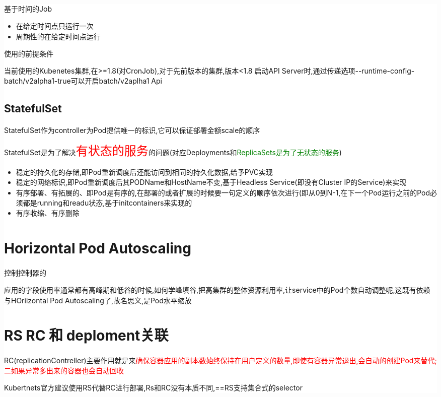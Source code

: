 基于时间的Job

- 在给定时间点只运行一次
- 周期性的在给定时间点运行

使用的前提条件

​	当前使用的Kubenetes集群,在>=1.8(对CronJob),对于先前版本的集群,版本<1.8 启动API Server时,通过传递选项--runtime-config-batch/v2alpha1-true可以开启batch/v2aplha1 Api



## StatefulSet

StatefulSet作为controller为Pod提供唯一的标识,它可以保证部署金额scale的顺序

StatefulSet是为了解决<font color=red size=5x>有状态的服务</font>的问题(对应Deployments和<font color=green>ReplicaSets是为了无状态的服务</font>)

- 稳定的持久化的存储,即Pod重新调度后还能访问到相同的持久化数据,给予PVC实现
- 稳定的网络标识,即Pod重新调度后其PODName和HostName不变,基于Headless Service(即没有Cluster IP的Service)来实现
- 有序部署、有拓展的、即Pod是有序的,在部署的或者扩展的时候要一句定义的顺序依次进行(即从0到N-1,在下一个Pod运行之前的Pod必须都是running和readu状态,基于initcontainers来实现的
- 有序收缩、有序删除



# Horizontal Pod Autoscaling

控制控制器的

应用的字段使用率通常都有高峰期和低谷的时候,如何学峰填谷,把高集群的整体资源利用率,让service中的Pod个数自动调整呢,这既有依赖与HOriizontal Pod Autoscaling了,故名思义,是Pod水平缩放



# RS RC 和 deploment关联

 RC(replicationContreller)主要作用就是来<font color=red>确保容器应用的副本数始终保持在用户定义的数量,即使有容器异常退出,会自动的创建Pod来替代;二如果异常多出来的容器也会自动回收</font>



Kubertnets官方建议使用RS代替RC进行部署,Rs和RC没有本质不同,==RS支持集合式的selector

```

```
